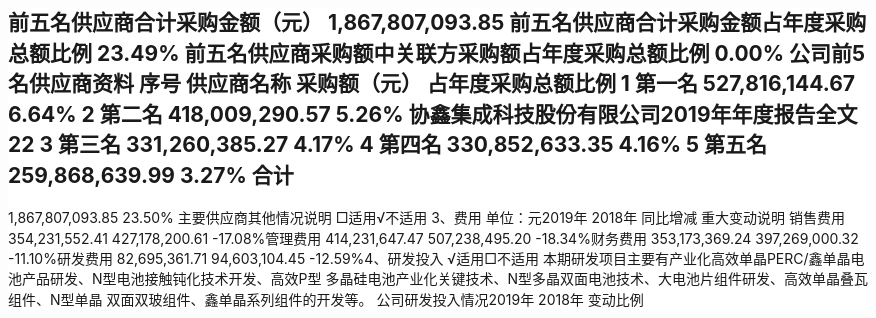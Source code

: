 前五名供应商合计采购金额（元）
1,867,807,093.85
前五名供应商合计采购金额占年度采购总额比例
23.49%
前五名供应商采购额中关联方采购额占年度采购总额比例
0.00%
公司前5名供应商资料
序号
供应商名称
采购额（元）
占年度采购总额比例
1
第一名
527,816,144.67
6.64%
2
第二名
418,009,290.57
5.26%
协鑫集成科技股份有限公司2019年年度报告全文
22
3
第三名
331,260,385.27
4.17%
4
第四名
330,852,633.35
4.16%
5
第五名
259,868,639.99
3.27%
合计
--
1,867,807,093.85
23.50%
主要供应商其他情况说明
□适用√不适用
3、费用
单位：元2019年
2018年
同比增减
重大变动说明
销售费用
354,231,552.41
427,178,200.61
-17.08%管理费用
414,231,647.47
507,238,495.20
-18.34%财务费用
353,173,369.24
397,269,000.32
-11.10%研发费用
82,695,361.71
94,603,104.45
-12.59%4、研发投入
√适用□不适用
本期研发项目主要有产业化高效单晶PERC/鑫单晶电池产品研发、N型电池接触钝化技术开发、高效P型
多晶硅电池产业化关键技术、N型多晶双面电池技术、大电池片组件研发、高效单晶叠瓦组件、N型单晶
双面双玻组件、鑫单晶系列组件的开发等。
公司研发投入情况2019年
2018年
变动比例